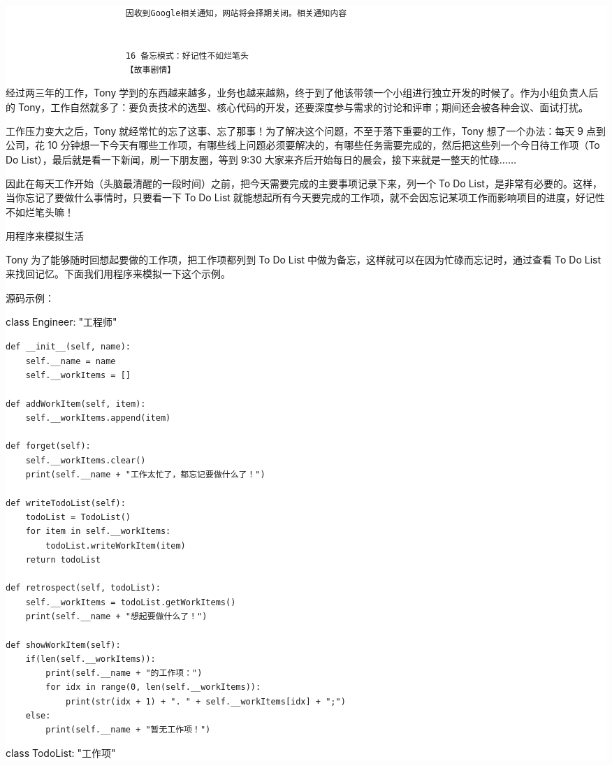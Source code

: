 
                            
                            因收到Google相关通知，网站将会择期关闭。相关通知内容
                            
                            
                            16 备忘模式：好记性不如烂笔头
                            【故事剧情】


经过两三年的工作，Tony 学到的东西越来越多，业务也越来越熟，终于到了他该带领一个小组进行独立开发的时候了。作为小组负责人后的 Tony，工作自然就多了：要负责技术的选型、核心代码的开发，还要深度参与需求的讨论和评审；期间还会被各种会议、面试打扰。

工作压力变大之后，Tony 就经常忙的忘了这事、忘了那事！为了解决这个问题，不至于落下重要的工作，Tony 想了一个办法：每天 9 点到公司，花 10 分钟想一下今天有哪些工作项，有哪些线上问题必须要解决的，有哪些任务需要完成的，然后把这些列一个今日待工作项（To Do List），最后就是看一下新闻，刷一下朋友圈，等到 9:30 大家来齐后开始每日的晨会，接下来就是一整天的忙碌……

因此在每天工作开始（头脑最清醒的一段时间）之前，把今天需要完成的主要事项记录下来，列一个 To Do List，是非常有必要的。这样，当你忘记了要做什么事情时，只要看一下 To Do List 就能想起所有今天要完成的工作项，就不会因忘记某项工作而影响项目的进度，好记性不如烂笔头嘛！




用程序来模拟生活

Tony 为了能够随时回想起要做的工作项，把工作项都列到 To Do List 中做为备忘，这样就可以在因为忙碌而忘记时，通过查看 To Do List 来找回记忆。下面我们用程序来模拟一下这个示例。

源码示例：

class Engineer:
    "工程师"

    def __init__(self, name):
        self.__name = name
        self.__workItems = []

    def addWorkItem(self, item):
        self.__workItems.append(item)

    def forget(self):
        self.__workItems.clear()
        print(self.__name + "工作太忙了，都忘记要做什么了！")

    def writeTodoList(self):
        todoList = TodoList()
        for item in self.__workItems:
            todoList.writeWorkItem(item)
        return todoList

    def retrospect(self, todoList):
        self.__workItems = todoList.getWorkItems()
        print(self.__name + "想起要做什么了！")

    def showWorkItem(self):
        if(len(self.__workItems)):
            print(self.__name + "的工作项：")
            for idx in range(0, len(self.__workItems)):
                print(str(idx + 1) + ". " + self.__workItems[idx] + ";")
        else:
            print(self.__name + "暂无工作项！")

class TodoList:
    "工作项"
